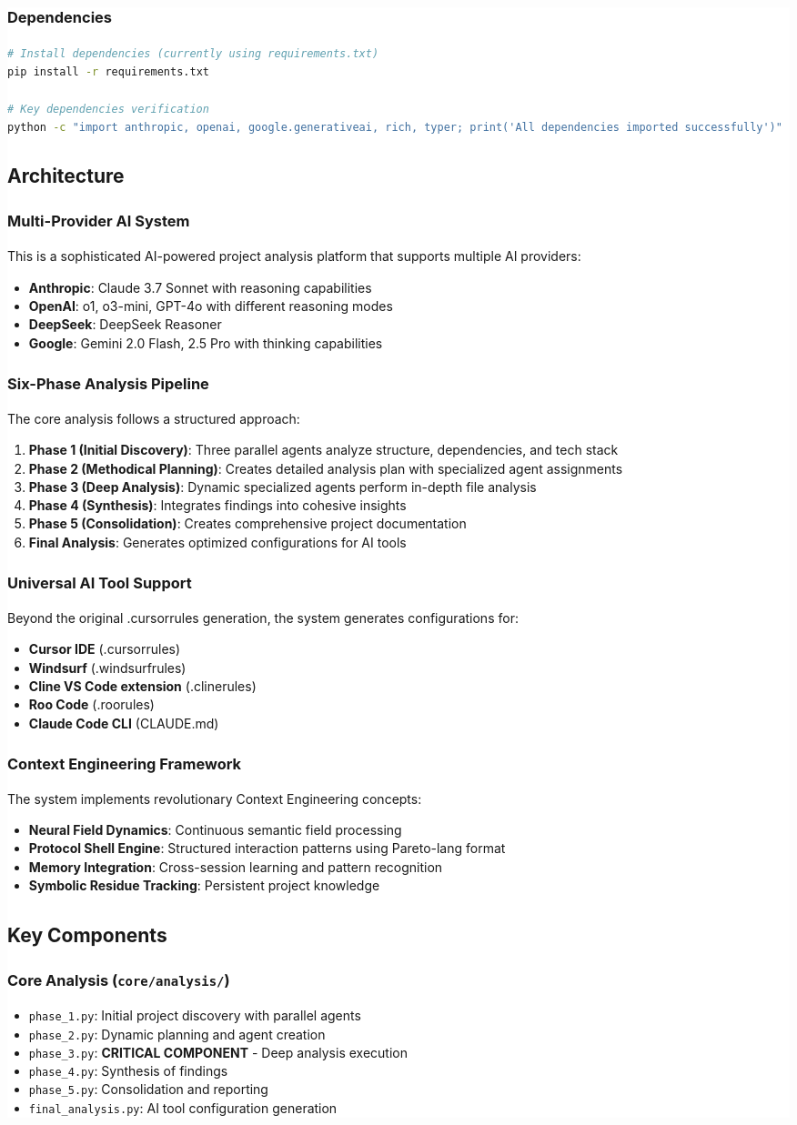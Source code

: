 ### Dependencies
```bash
# Install dependencies (currently using requirements.txt)
pip install -r requirements.txt

# Key dependencies verification
python -c "import anthropic, openai, google.generativeai, rich, typer; print('All dependencies imported successfully')"
```

## Architecture

### Multi-Provider AI System
This is a sophisticated AI-powered project analysis platform that supports multiple AI providers:
- **Anthropic**: Claude 3.7 Sonnet with reasoning capabilities
- **OpenAI**: o1, o3-mini, GPT-4o with different reasoning modes  
- **DeepSeek**: DeepSeek Reasoner
- **Google**: Gemini 2.0 Flash, 2.5 Pro with thinking capabilities

### Six-Phase Analysis Pipeline
The core analysis follows a structured approach:

1. **Phase 1 (Initial Discovery)**: Three parallel agents analyze structure, dependencies, and tech stack
2. **Phase 2 (Methodical Planning)**: Creates detailed analysis plan with specialized agent assignments
3. **Phase 3 (Deep Analysis)**: Dynamic specialized agents perform in-depth file analysis
4. **Phase 4 (Synthesis)**: Integrates findings into cohesive insights
5. **Phase 5 (Consolidation)**: Creates comprehensive project documentation
6. **Final Analysis**: Generates optimized configurations for AI tools

### Universal AI Tool Support
Beyond the original .cursorrules generation, the system generates configurations for:
- **Cursor IDE** (.cursorrules)
- **Windsurf** (.windsurfrules) 
- **Cline VS Code extension** (.clinerules)
- **Roo Code** (.roorules)
- **Claude Code CLI** (CLAUDE.md)

### Context Engineering Framework
The system implements revolutionary Context Engineering concepts:
- **Neural Field Dynamics**: Continuous semantic field processing
- **Protocol Shell Engine**: Structured interaction patterns using Pareto-lang format
- **Memory Integration**: Cross-session learning and pattern recognition
- **Symbolic Residue Tracking**: Persistent project knowledge

## Key Components

### Core Analysis (`core/analysis/`)
- `phase_1.py`: Initial project discovery with parallel agents
- `phase_2.py`: Dynamic planning and agent creation
- `phase_3.py`: **CRITICAL COMPONENT** - Deep analysis execution
- `phase_4.py`: Synthesis of findings 
- `phase_5.py`: Consolidation and reporting
- `final_analysis.py`: AI tool configuration generation

